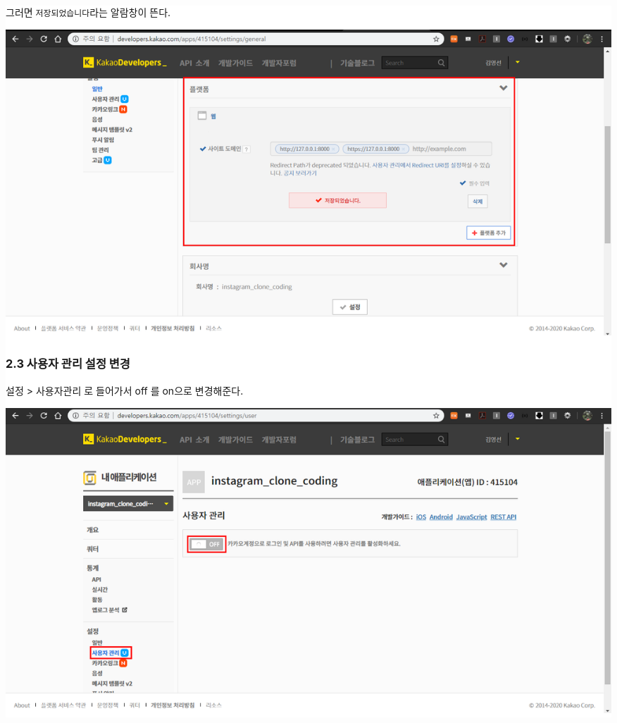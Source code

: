 그러면 `저장되었습니다`라는 알람창이 뜬다.

![image-20200328215809521](images/image-20200328215809521.png)

### 2.3 사용자 관리 설정 변경

설정 > 사용자관리 로 들어가서 off 를 on으로 변경해준다.

![image-20200328220000462](images/image-20200328220000462.png)
